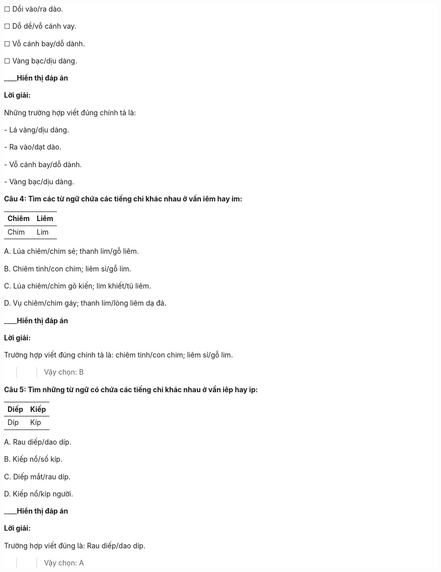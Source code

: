 ☐ Dồi vào/ra dào.

☐ Dỗ dề/vỗ cánh vay.

☐ Vỗ cánh bay/dỗ dành.

☐ Vàng bạc/dịu dàng.

____**Hiển thị đáp án**

**Lời giải:**

Những trường hợp viết đúng chính tả là:

\- Lá vàng/dịu dàng.

\- Ra vào/dạt dào.

\- Vỗ cánh bay/dỗ dành.

\- Vàng bạc/dịu dàng.

**Câu 4: Tìm các từ ngữ chứa các tiếng chỉ khác nhau ở vần iêm hay im:**

Chiêm |  Liêm  
---|---  
Chim |  Lim  
  
A. Lúa chiêm/chim sẻ; thanh lim/gỗ liêm.

B. Chiêm tinh/con chim; liêm sỉ/gỗ lim.

C. Lúa chiêm/chim gõ kiến; lim khiết/tủ liêm.

D. Vụ chiêm/chim gáy; thanh lim/lòng liêm dạ đá.

____**Hiển thị đáp án**

**Lời giải:**

Trường hợp viết đúng chính tả là: chiêm tinh/con chim; liêm sỉ/gỗ lim.

>>Vậy chọn: B

**Câu 5: Tìm những từ ngữ có chứa các tiếng chỉ khác nhau ở vần iêp hay ip:**

Diếp |  Kiếp  
---|---  
Díp |  Kíp  
  
A. Rau diếp/dao díp.

B. Kiếp nổ/số kíp.

C. Diếp mắt/rau díp.

D. Kiếp nổ/kíp người.

____**Hiển thị đáp án**

**Lời giải:**

Trường hợp viết đúng là: Rau diếp/dao díp.

>>Vậy chọn: A
